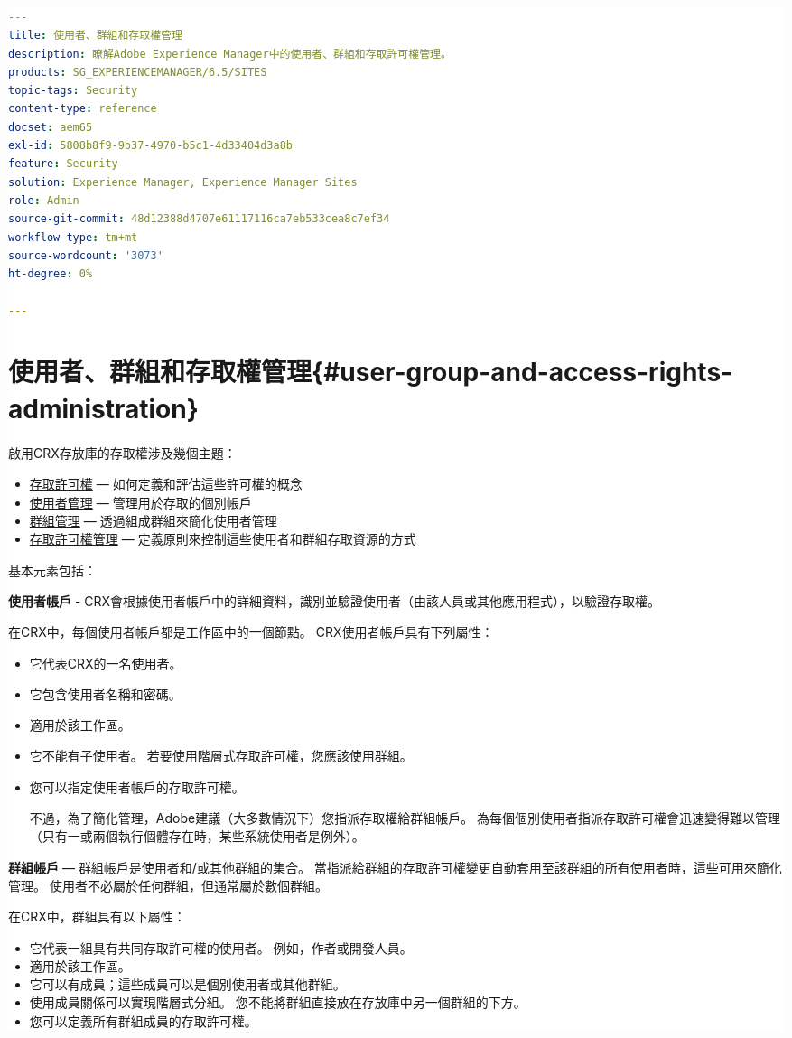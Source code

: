 ```yaml
---
title: 使用者、群組和存取權管理
description: 瞭解Adobe Experience Manager中的使用者、群組和存取許可權管理。
products: SG_EXPERIENCEMANAGER/6.5/SITES
topic-tags: Security
content-type: reference
docset: aem65
exl-id: 5808b8f9-9b37-4970-b5c1-4d33404d3a8b
feature: Security
solution: Experience Manager, Experience Manager Sites
role: Admin
source-git-commit: 48d12388d4707e61117116ca7eb533cea8c7ef34
workflow-type: tm+mt
source-wordcount: '3073'
ht-degree: 0%

---
```


# 使用者、群組和存取權管理{#user-group-and-access-rights-administration}

啟用CRX存放庫的存取權涉及幾個主題：

* [存取許可權](#how-access-rights-are-evaluated) — 如何定義和評估這些許可權的概念
* [使用者管理](#user-administration) — 管理用於存取的個別帳戶
* [群組管理](#group-administration) — 透過組成群組來簡化使用者管理
* [存取許可權管理](#access-right-management) — 定義原則來控制這些使用者和群組存取資源的方式

基本元素包括：

**使用者帳戶** - CRX會根據使用者帳戶中的詳細資料，識別並驗證使用者（由該人員或其他應用程式），以驗證存取權。

在CRX中，每個使用者帳戶都是工作區中的一個節點。 CRX使用者帳戶具有下列屬性：

* 它代表CRX的一名使用者。
* 它包含使用者名稱和密碼。
* 適用於該工作區。
* 它不能有子使用者。 若要使用階層式存取許可權，您應該使用群組。

* 您可以指定使用者帳戶的存取許可權。

  不過，為了簡化管理，Adobe建議（大多數情況下）您指派存取權給群組帳戶。 為每個個別使用者指派存取許可權會迅速變得難以管理（只有一或兩個執行個體存在時，某些系統使用者是例外）。

**群組帳戶** — 群組帳戶是使用者和/或其他群組的集合。 當指派給群組的存取許可權變更自動套用至該群組的所有使用者時，這些可用來簡化管理。 使用者不必屬於任何群組，但通常屬於數個群組。

在CRX中，群組具有以下屬性：

* 它代表一組具有共同存取許可權的使用者。 例如，作者或開發人員。
* 適用於該工作區。
* 它可以有成員；這些成員可以是個別使用者或其他群組。
* 使用成員關係可以實現階層式分組。 您不能將群組直接放在存放庫中另一個群組的下方。
* 您可以定義所有群組成員的存取許可權。
